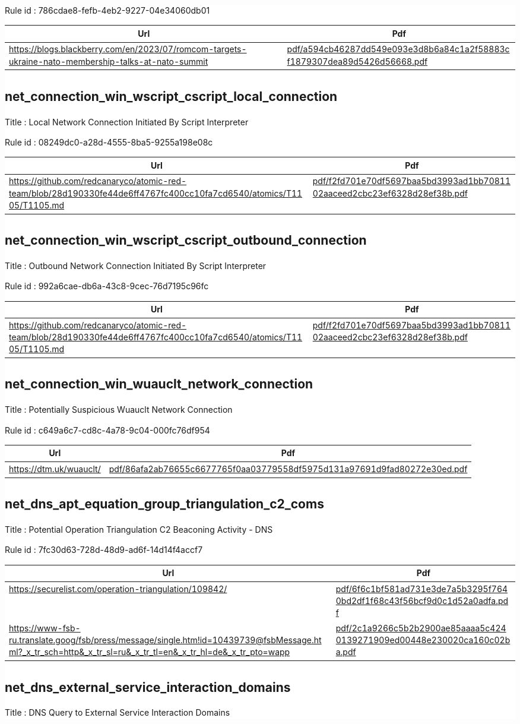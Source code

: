 Rule id : 786cdae8-fefb-4eb2-9227-04e34060db01

| Url | Pdf |
| --- | --- |
| https://blogs.blackberry.com/en/2023/07/romcom-targets-ukraine-nato-membership-talks-at-nato-summit | [pdf/a594cb46287dd549e093e3d8b6a84c1a2f58883cf1879307dea89d5426d56668.pdf](pdf/a594cb46287dd549e093e3d8b6a84c1a2f58883cf1879307dea89d5426d56668.pdf) |


## net_connection_win_wscript_cscript_local_connection
Title : Local Network Connection Initiated By Script Interpreter

Rule id : 08249dc0-a28d-4555-8ba5-9255a198e08c

| Url | Pdf |
| --- | --- |
| https://github.com/redcanaryco/atomic-red-team/blob/28d190330fe44de6ff4767fc400cc10fa7cd6540/atomics/T1105/T1105.md | [pdf/f2fd701e70df5697baa5bd3993ad1bb7081102aaceed2cbc23ef6328d28ef38b.pdf](pdf/f2fd701e70df5697baa5bd3993ad1bb7081102aaceed2cbc23ef6328d28ef38b.pdf) |


## net_connection_win_wscript_cscript_outbound_connection
Title : Outbound Network Connection Initiated By Script Interpreter

Rule id : 992a6cae-db6a-43c8-9cec-76d7195c96fc

| Url | Pdf |
| --- | --- |
| https://github.com/redcanaryco/atomic-red-team/blob/28d190330fe44de6ff4767fc400cc10fa7cd6540/atomics/T1105/T1105.md | [pdf/f2fd701e70df5697baa5bd3993ad1bb7081102aaceed2cbc23ef6328d28ef38b.pdf](pdf/f2fd701e70df5697baa5bd3993ad1bb7081102aaceed2cbc23ef6328d28ef38b.pdf) |


## net_connection_win_wuauclt_network_connection
Title : Potentially Suspicious Wuauclt Network Connection

Rule id : c649a6c7-cd8c-4a78-9c04-000fc76df954

| Url | Pdf |
| --- | --- |
| https://dtm.uk/wuauclt/ | [pdf/86afa2ab76655c6677765f0aa03779558df5975d131a97691d9fad80272e30ed.pdf](pdf/86afa2ab76655c6677765f0aa03779558df5975d131a97691d9fad80272e30ed.pdf) |


## net_dns_apt_equation_group_triangulation_c2_coms
Title : Potential Operation Triangulation C2 Beaconing Activity - DNS

Rule id : 7fc30d63-728d-48d9-ad6f-14d14f4accf7

| Url | Pdf |
| --- | --- |
| https://securelist.com/operation-triangulation/109842/ | [pdf/6f6c1bf581ad731e3de7a5b3295f7640bd2df1f68c43f56bcf9d0c1d52a0adfa.pdf](pdf/6f6c1bf581ad731e3de7a5b3295f7640bd2df1f68c43f56bcf9d0c1d52a0adfa.pdf) |
| https://www-fsb-ru.translate.goog/fsb/press/message/single.htm!id=10439739@fsbMessage.html?_x_tr_sch=http&_x_tr_sl=ru&_x_tr_tl=en&_x_tr_hl=de&_x_tr_pto=wapp | [pdf/2c1a9266c5b2b2900ae85aaaa5c4240139271909ed00448e230020ca160c02ba.pdf](pdf/2c1a9266c5b2b2900ae85aaaa5c4240139271909ed00448e230020ca160c02ba.pdf) |


## net_dns_external_service_interaction_domains
Title : DNS Query to External Service Interaction Domains
